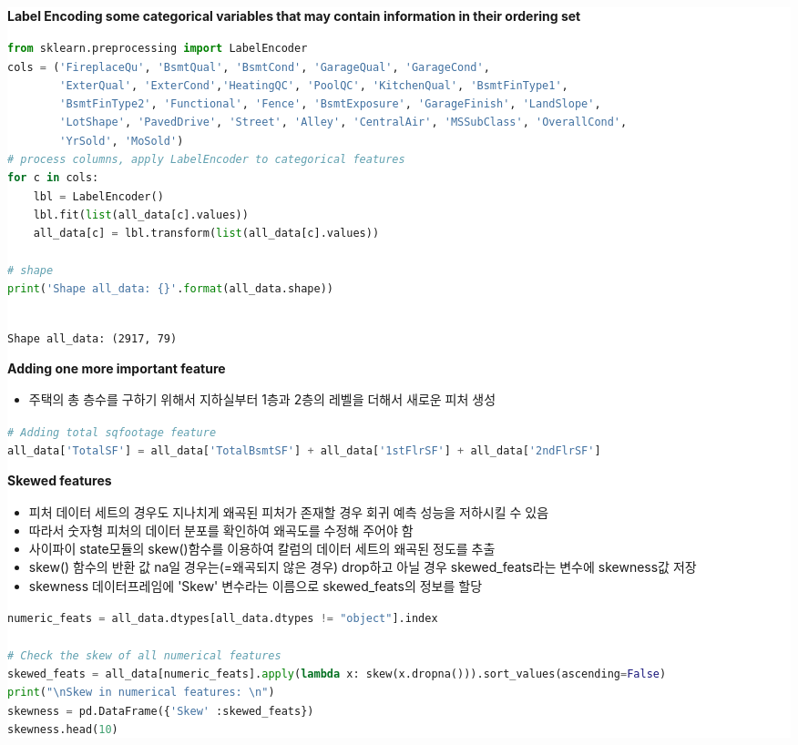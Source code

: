 **Label Encoding some categorical variables that may contain information in their ordering set** 


```python
from sklearn.preprocessing import LabelEncoder
cols = ('FireplaceQu', 'BsmtQual', 'BsmtCond', 'GarageQual', 'GarageCond', 
        'ExterQual', 'ExterCond','HeatingQC', 'PoolQC', 'KitchenQual', 'BsmtFinType1', 
        'BsmtFinType2', 'Functional', 'Fence', 'BsmtExposure', 'GarageFinish', 'LandSlope',
        'LotShape', 'PavedDrive', 'Street', 'Alley', 'CentralAir', 'MSSubClass', 'OverallCond', 
        'YrSold', 'MoSold')
# process columns, apply LabelEncoder to categorical features
for c in cols:
    lbl = LabelEncoder() 
    lbl.fit(list(all_data[c].values)) 
    all_data[c] = lbl.transform(list(all_data[c].values))

# shape        
print('Shape all_data: {}'.format(all_data.shape))



```

    Shape all_data: (2917, 79)
    

**Adding one more important feature**
* 주택의 총 층수를 구하기 위해서 지하실부터 1층과 2층의 레벨을 더해서 새로운 피처 생성


```python
# Adding total sqfootage feature 
all_data['TotalSF'] = all_data['TotalBsmtSF'] + all_data['1stFlrSF'] + all_data['2ndFlrSF']

```

**Skewed features**

* 피처 데이터 세트의 경우도 지나치게 왜곡된 피처가 존재할 경우 회귀 예측 성능을 저하시킬 수 있음
* 따라서 숫자형 피처의 데이터 분포를 확인하여 왜곡도를 수정해 주어야 함
* 사이파이 state모듈의 skew()함수를 이용하여 칼럼의 데이터 세트의 왜곡된 정도를 추출
* skew() 함수의 반환 값 na일 경우는(=왜곡되지 않은 경우) drop하고 아닐 경우 skewed_feats라는 변수에 skewness값 저장
* skewness 데이터프레임에 'Skew' 변수라는 이름으로 skewed_feats의 정보를 할당


```python
numeric_feats = all_data.dtypes[all_data.dtypes != "object"].index

# Check the skew of all numerical features
skewed_feats = all_data[numeric_feats].apply(lambda x: skew(x.dropna())).sort_values(ascending=False)
print("\nSkew in numerical features: \n")
skewness = pd.DataFrame({'Skew' :skewed_feats})
skewness.head(10)

```

    

  [1]: https://en.wikipedia.org/wiki/Inheritance_(object-oriented_programming)